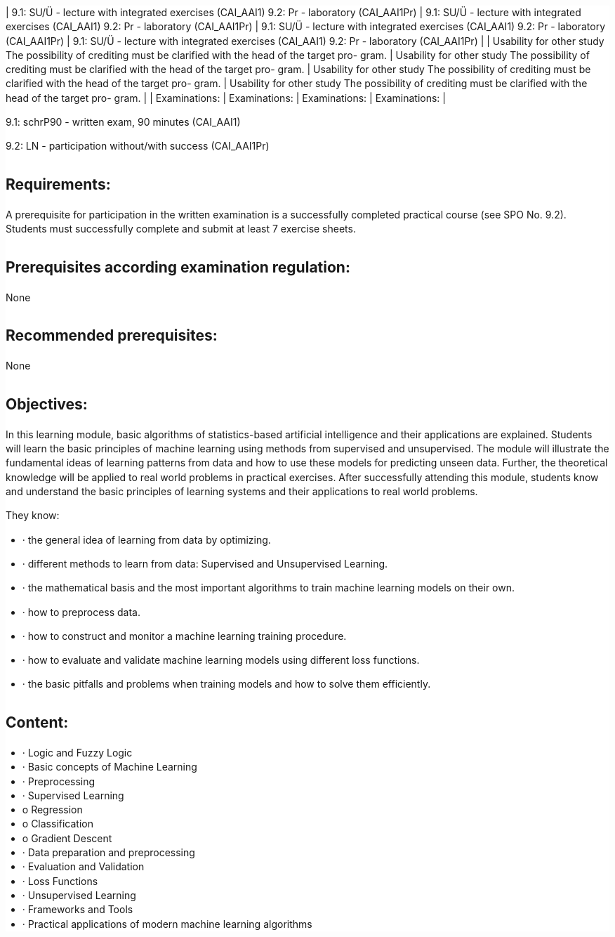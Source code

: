 | 9.1: SU/Ü - lecture with integrated exercises (CAI\_AAI1)  9.2: Pr - laboratory (CAI\_AAI1Pr)                       | 9.1: SU/Ü - lecture with integrated exercises (CAI\_AAI1)  9.2: Pr - laboratory (CAI\_AAI1Pr)                       | 9.1: SU/Ü - lecture with integrated exercises (CAI\_AAI1)  9.2: Pr - laboratory (CAI\_AAI1Pr)                       | 9.1: SU/Ü - lecture with integrated exercises (CAI\_AAI1)  9.2: Pr - laboratory (CAI\_AAI1Pr)                       |
| Usability for other study  The possibility of crediting must be clarified with the head of the target pro- gram.  | Usability for other study  The possibility of crediting must be clarified with the head of the target pro- gram.  | Usability for other study  The possibility of crediting must be clarified with the head of the target pro- gram.  | Usability for other study  The possibility of crediting must be clarified with the head of the target pro- gram.  |
| Examinations:                                                                                                     | Examinations:                                                                                                     | Examinations:                                                                                                     | Examinations:                                                                                                     |

9.1: schrP90 - written exam, 90 minutes (CAI\_AAI1)

9.2: LN - participation without/with success (CAI\_AAI1Pr)

## Requirements:

A prerequisite for participation in the written examination is a successfully completed practical course (see SPO No. 9.2). Students must successfully complete and submit at least 7 exercise sheets.

## Prerequisites according examination regulation:

None

## Recommended prerequisites:

None

## Objectives:

In this learning module, basic algorithms of statistics-based artificial intelligence and their applications are explained. Students will learn the basic principles of machine learning using methods from supervised and unsupervised. The module will illustrate the fundamental ideas of learning patterns from data and how to use these models for predicting unseen data. Further, the theoretical knowledge will be applied to real world problems in practical exercises. After successfully attending this module, students know and understand the basic principles of learning systems and their applications to real world problems.

They know:

- · the general idea of learning from data by optimizing.
- · different methods to learn from data: Supervised and Unsupervised Learning.

- · the mathematical basis and the most important algorithms to train machine learning models on their own.
- · how to preprocess data.
- · how to construct and monitor a machine learning training procedure.
- · how to evaluate and validate machine learning models using different loss functions.
- · the basic pitfalls and problems when training models and how to solve them efficiently.

## Content:

- · Logic and Fuzzy Logic
- · Basic concepts of Machine Learning
- · Preprocessing
- · Supervised Learning
- o Regression
- o Classification
- o Gradient Descent
- · Data preparation and preprocessing
- · Evaluation and Validation
- · Loss Functions
- · Unsupervised Learning
- · Frameworks and Tools
- · Practical applications of modern machine learning algorithms

